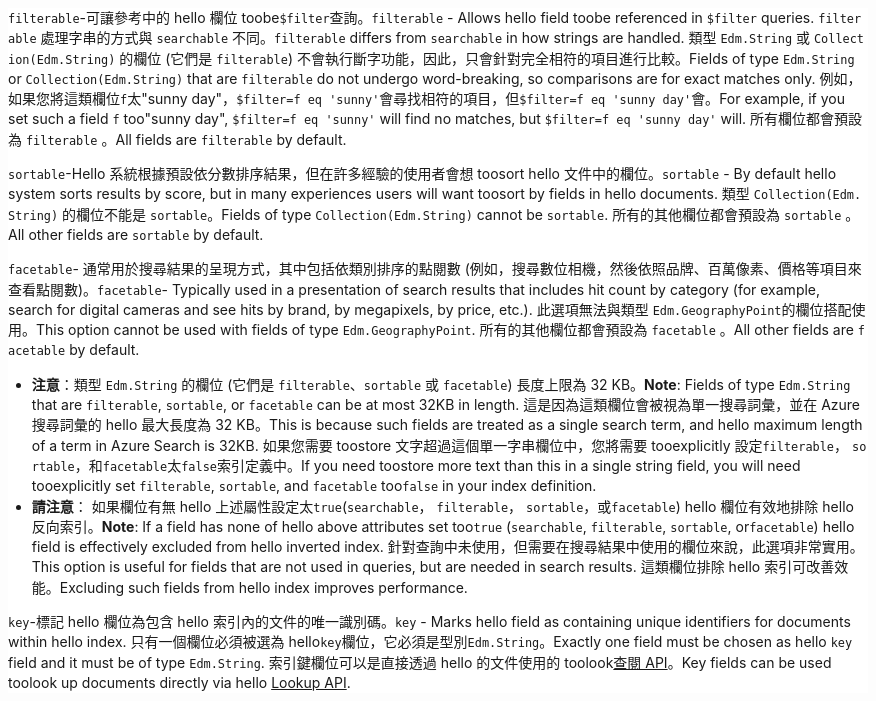 <span data-ttu-id="1bf46-208">`filterable`-可讓參考中的 hello 欄位 toobe`$filter`查詢。</span><span class="sxs-lookup"><span data-stu-id="1bf46-208">`filterable` - Allows hello field toobe referenced in `$filter` queries.</span></span> <span data-ttu-id="1bf46-209">`filterable` 處理字串的方式與 `searchable` 不同。</span><span class="sxs-lookup"><span data-stu-id="1bf46-209">`filterable` differs from `searchable` in how strings are handled.</span></span> <span data-ttu-id="1bf46-210">類型 `Edm.String` 或 `Collection(Edm.String)` 的欄位 (它們是 `filterable`) 不會執行斷字功能，因此，只會針對完全相符的項目進行比較。</span><span class="sxs-lookup"><span data-stu-id="1bf46-210">Fields of type `Edm.String` or `Collection(Edm.String)` that are `filterable` do not undergo word-breaking, so comparisons are for exact matches only.</span></span> <span data-ttu-id="1bf46-211">例如，如果您將這類欄位`f`太"sunny day"，`$filter=f eq 'sunny'`會尋找相符的項目，但`$filter=f eq 'sunny day'`會。</span><span class="sxs-lookup"><span data-stu-id="1bf46-211">For example, if you set such a field `f` too"sunny day", `$filter=f eq 'sunny'` will find no matches, but `$filter=f eq 'sunny day'` will.</span></span> <span data-ttu-id="1bf46-212">所有欄位都會預設為 `filterable` 。</span><span class="sxs-lookup"><span data-stu-id="1bf46-212">All fields are `filterable` by default.</span></span>

<span data-ttu-id="1bf46-213">`sortable`-Hello 系統根據預設依分數排序結果，但在許多經驗的使用者會想 toosort hello 文件中的欄位。</span><span class="sxs-lookup"><span data-stu-id="1bf46-213">`sortable` - By default hello system sorts results by score, but in many experiences users will want toosort by fields in hello documents.</span></span> <span data-ttu-id="1bf46-214">類型 `Collection(Edm.String)` 的欄位不能是 `sortable`。</span><span class="sxs-lookup"><span data-stu-id="1bf46-214">Fields of type `Collection(Edm.String)` cannot be `sortable`.</span></span> <span data-ttu-id="1bf46-215">所有的其他欄位都會預設為 `sortable` 。</span><span class="sxs-lookup"><span data-stu-id="1bf46-215">All other fields are `sortable` by default.</span></span>

<span data-ttu-id="1bf46-216">`facetable`- 通常用於搜尋結果的呈現方式，其中包括依類別排序的點閱數 (例如，搜尋數位相機，然後依照品牌、百萬像素、價格等項目來查看點閱數)。</span><span class="sxs-lookup"><span data-stu-id="1bf46-216">`facetable`- Typically used in a presentation of search results that includes hit count by category (for example, search for digital cameras and see hits by brand, by megapixels, by price, etc.).</span></span> <span data-ttu-id="1bf46-217">此選項無法與類型 `Edm.GeographyPoint`的欄位搭配使用。</span><span class="sxs-lookup"><span data-stu-id="1bf46-217">This option cannot be used with fields of type `Edm.GeographyPoint`.</span></span> <span data-ttu-id="1bf46-218">所有的其他欄位都會預設為 `facetable` 。</span><span class="sxs-lookup"><span data-stu-id="1bf46-218">All other fields are `facetable` by default.</span></span>

* <span data-ttu-id="1bf46-219">**注意**：類型 `Edm.String` 的欄位 (它們是 `filterable`、`sortable` 或 `facetable`) 長度上限為 32 KB。</span><span class="sxs-lookup"><span data-stu-id="1bf46-219">**Note**: Fields of type `Edm.String` that are `filterable`, `sortable`, or `facetable` can be at most 32KB in length.</span></span> <span data-ttu-id="1bf46-220">這是因為這類欄位會被視為單一搜尋詞彙，並在 Azure 搜尋詞彙的 hello 最大長度為 32 KB。</span><span class="sxs-lookup"><span data-stu-id="1bf46-220">This is because such fields are treated as a single search term, and hello maximum length of a term in Azure Search is 32KB.</span></span> <span data-ttu-id="1bf46-221">如果您需要 toostore 文字超過這個單一字串欄位中，您將需要 tooexplicitly 設定`filterable`， `sortable`，和`facetable`太`false`索引定義中。</span><span class="sxs-lookup"><span data-stu-id="1bf46-221">If you need toostore more text than this in a single string field, you will need tooexplicitly set `filterable`, `sortable`, and `facetable` too`false` in your index definition.</span></span>
* <span data-ttu-id="1bf46-222">**請注意**： 如果欄位有無 hello 上述屬性設定太`true`(`searchable`， `filterable`， `sortable`，或`facetable`) hello 欄位有效地排除 hello 反向索引。</span><span class="sxs-lookup"><span data-stu-id="1bf46-222">**Note**: If a field has none of hello above attributes set too`true` (`searchable`, `filterable`, `sortable`,  or`facetable`) hello field is effectively excluded from hello inverted index.</span></span> <span data-ttu-id="1bf46-223">針對查詢中未使用，但需要在搜尋結果中使用的欄位來說，此選項非常實用。</span><span class="sxs-lookup"><span data-stu-id="1bf46-223">This option is useful for fields that are not used in queries, but are needed in search results.</span></span> <span data-ttu-id="1bf46-224">這類欄位排除 hello 索引可改善效能。</span><span class="sxs-lookup"><span data-stu-id="1bf46-224">Excluding such fields from hello index improves performance.</span></span>

<span data-ttu-id="1bf46-225">`key`-標記 hello 欄位為包含 hello 索引內的文件的唯一識別碼。</span><span class="sxs-lookup"><span data-stu-id="1bf46-225">`key` - Marks hello field as containing unique identifiers for documents within hello index.</span></span> <span data-ttu-id="1bf46-226">只有一個欄位必須被選為 hello`key`欄位，它必須是型別`Edm.String`。</span><span class="sxs-lookup"><span data-stu-id="1bf46-226">Exactly one field must be chosen as hello `key` field and it must be of type `Edm.String`.</span></span> <span data-ttu-id="1bf46-227">索引鍵欄位可以是直接透過 hello 的文件使用的 toolook[查閱 API](#LookupAPI)。</span><span class="sxs-lookup"><span data-stu-id="1bf46-227">Key fields can be used toolook up documents directly via hello [Lookup API](#LookupAPI).</span></span>
